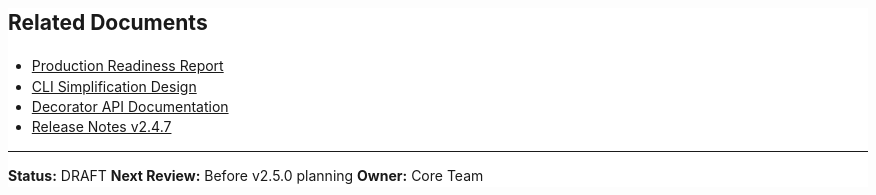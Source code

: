 ## Related Documents

- [Production Readiness Report](/tmp/simply-mcp-test/PRODUCTION_READINESS_REPORT.md)
- [CLI Simplification Design](./CLI_SIMPLIFICATION_DESIGN.md)
- [Decorator API Documentation](./DECORATOR-API.md)
- [Release Notes v2.4.7](../releases/RELEASE_NOTES_v2.4.7.md)

---

**Status:** DRAFT
**Next Review:** Before v2.5.0 planning
**Owner:** Core Team
